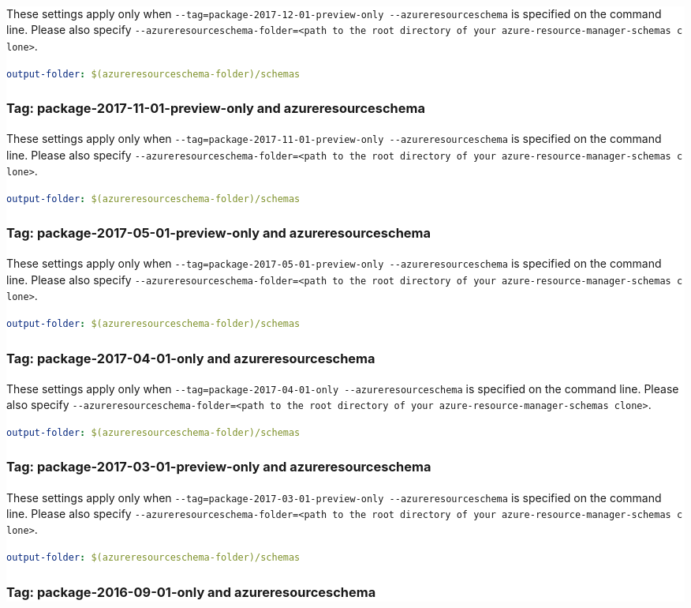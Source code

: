 These settings apply only when `--tag=package-2017-12-01-preview-only --azureresourceschema` is specified on the command line.
Please also specify `--azureresourceschema-folder=<path to the root directory of your azure-resource-manager-schemas clone>`.

``` yaml $(tag) == 'package-2017-12-01-preview-only' && $(azureresourceschema)
output-folder: $(azureresourceschema-folder)/schemas
```

### Tag: package-2017-11-01-preview-only and azureresourceschema

These settings apply only when `--tag=package-2017-11-01-preview-only --azureresourceschema` is specified on the command line.
Please also specify `--azureresourceschema-folder=<path to the root directory of your azure-resource-manager-schemas clone>`.

``` yaml $(tag) == 'package-2017-11-01-preview-only' && $(azureresourceschema)
output-folder: $(azureresourceschema-folder)/schemas
```

### Tag: package-2017-05-01-preview-only and azureresourceschema

These settings apply only when `--tag=package-2017-05-01-preview-only --azureresourceschema` is specified on the command line.
Please also specify `--azureresourceschema-folder=<path to the root directory of your azure-resource-manager-schemas clone>`.

``` yaml $(tag) == 'package-2017-05-01-preview-only' && $(azureresourceschema)
output-folder: $(azureresourceschema-folder)/schemas
```

### Tag: package-2017-04-01-only and azureresourceschema

These settings apply only when `--tag=package-2017-04-01-only --azureresourceschema` is specified on the command line.
Please also specify `--azureresourceschema-folder=<path to the root directory of your azure-resource-manager-schemas clone>`.

``` yaml $(tag) == 'package-2017-04-01-only' && $(azureresourceschema)
output-folder: $(azureresourceschema-folder)/schemas
```

### Tag: package-2017-03-01-preview-only and azureresourceschema

These settings apply only when `--tag=package-2017-03-01-preview-only --azureresourceschema` is specified on the command line.
Please also specify `--azureresourceschema-folder=<path to the root directory of your azure-resource-manager-schemas clone>`.

``` yaml $(tag) == 'package-2017-03-01-preview-only' && $(azureresourceschema)
output-folder: $(azureresourceschema-folder)/schemas
```

### Tag: package-2016-09-01-only and azureresourceschema
